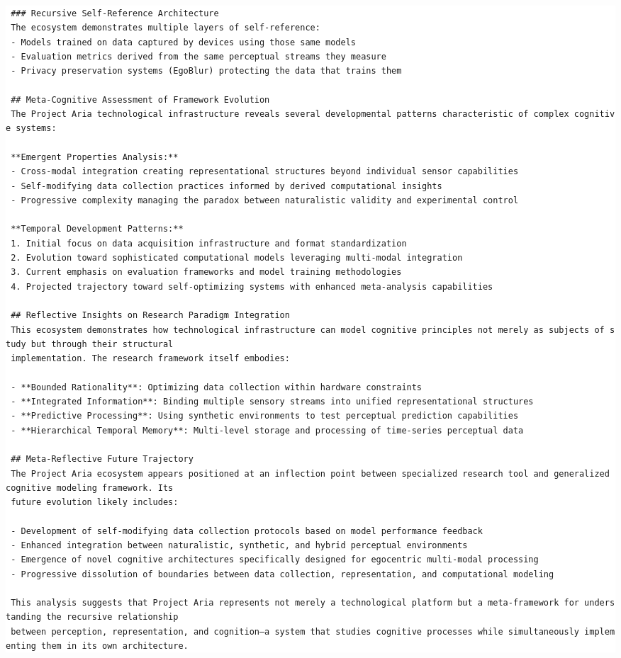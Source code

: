      ### Recursive Self-Reference Architecture
     The ecosystem demonstrates multiple layers of self-reference:
     - Models trained on data captured by devices using those same models
     - Evaluation metrics derived from the same perceptual streams they measure
     - Privacy preservation systems (EgoBlur) protecting the data that trains them

     ## Meta-Cognitive Assessment of Framework Evolution
     The Project Aria technological infrastructure reveals several developmental patterns characteristic of complex cognitive systems:

     **Emergent Properties Analysis:**
     - Cross-modal integration creating representational structures beyond individual sensor capabilities
     - Self-modifying data collection practices informed by derived computational insights
     - Progressive complexity managing the paradox between naturalistic validity and experimental control

     **Temporal Development Patterns:**
     1. Initial focus on data acquisition infrastructure and format standardization
     2. Evolution toward sophisticated computational models leveraging multi-modal integration
     3. Current emphasis on evaluation frameworks and model training methodologies
     4. Projected trajectory toward self-optimizing systems with enhanced meta-analysis capabilities

     ## Reflective Insights on Research Paradigm Integration
     This ecosystem demonstrates how technological infrastructure can model cognitive principles not merely as subjects of study but through their structural
     implementation. The research framework itself embodies:

     - **Bounded Rationality**: Optimizing data collection within hardware constraints
     - **Integrated Information**: Binding multiple sensory streams into unified representational structures
     - **Predictive Processing**: Using synthetic environments to test perceptual prediction capabilities
     - **Hierarchical Temporal Memory**: Multi-level storage and processing of time-series perceptual data

     ## Meta-Reflective Future Trajectory
     The Project Aria ecosystem appears positioned at an inflection point between specialized research tool and generalized cognitive modeling framework. Its
     future evolution likely includes:

     - Development of self-modifying data collection protocols based on model performance feedback
     - Enhanced integration between naturalistic, synthetic, and hybrid perceptual environments
     - Emergence of novel cognitive architectures specifically designed for egocentric multi-modal processing
     - Progressive dissolution of boundaries between data collection, representation, and computational modeling

     This analysis suggests that Project Aria represents not merely a technological platform but a meta-framework for understanding the recursive relationship
     between perception, representation, and cognition—a system that studies cognitive processes while simultaneously implementing them in its own architecture.
